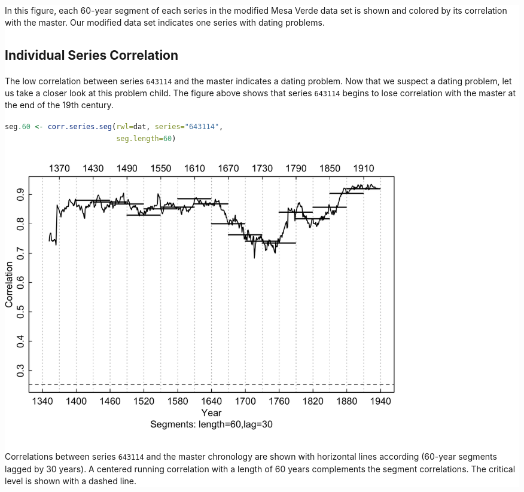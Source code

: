 In this figure, each 60-year segment of each series in the  modified Mesa 
Verde data set is shown and colored by its correlation with the master.
Our modified data set indicates one series with dating problems.

## Individual Series Correlation

The low correlation between series `643114` and the master indicates a dating 
problem. Now that we suspect a dating problem, let us take a closer look at this problem child. The figure above shows that series `643114` begins to lose correlation with the master at the end of the 19th century.


```r
seg.60 <- corr.series.seg(rwl=dat, series="643114",
                          seg.length=60)
```

<img src="05-xdate_files/figure-html/unnamed-chunk-5-1.png" width="672" />

Correlations between series `643114` and the master chronology are 
shown with horizontal lines according (60-year segments lagged by 30 years). 
A centered running correlation with a length of 60 years complements the 
segment correlations. The critical level is shown with a dashed line.
